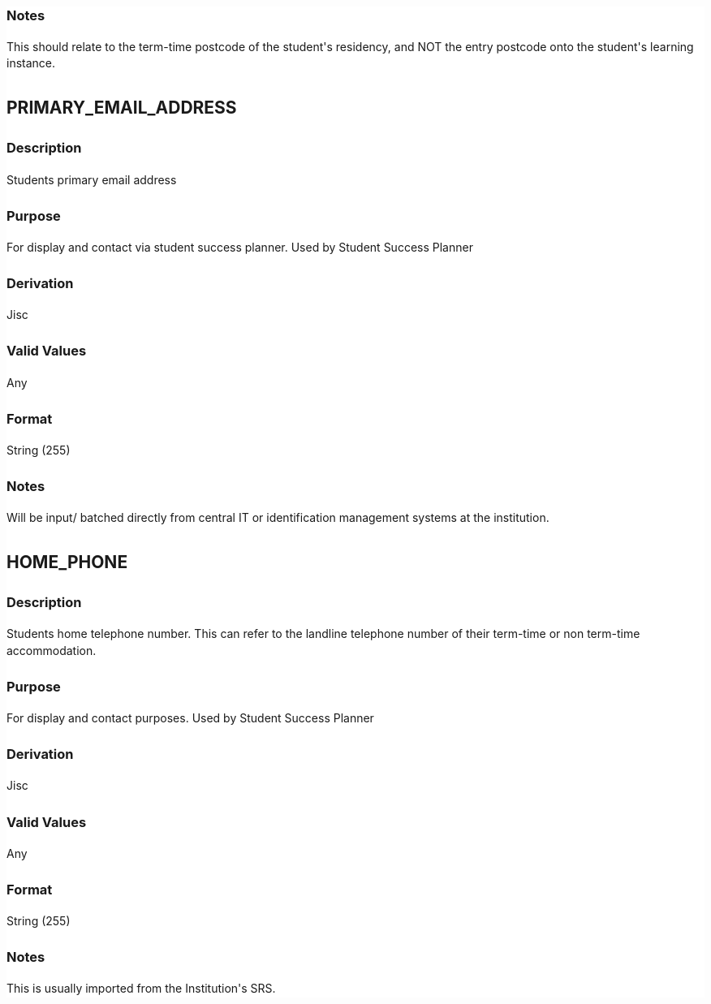 ### Notes
This should relate to the term-time postcode of the student's residency, and NOT the entry postcode onto the student's learning instance.

## PRIMARY_EMAIL_ADDRESS
### Description
Students primary email address

### Purpose
For display and contact via student success planner. Used by Student Success Planner

### Derivation
Jisc

### Valid Values
Any

### Format
String (255)

### Notes
Will be input/ batched directly from central IT or identification management systems at the institution.


## HOME_PHONE
### Description
Students home telephone number. This can refer to the landline telephone number of their term-time or non term-time accommodation.

### Purpose
For display and contact purposes. Used by Student Success Planner

### Derivation
Jisc

### Valid Values
Any

### Format
String (255)

### Notes
This is usually imported from the Institution's SRS.

